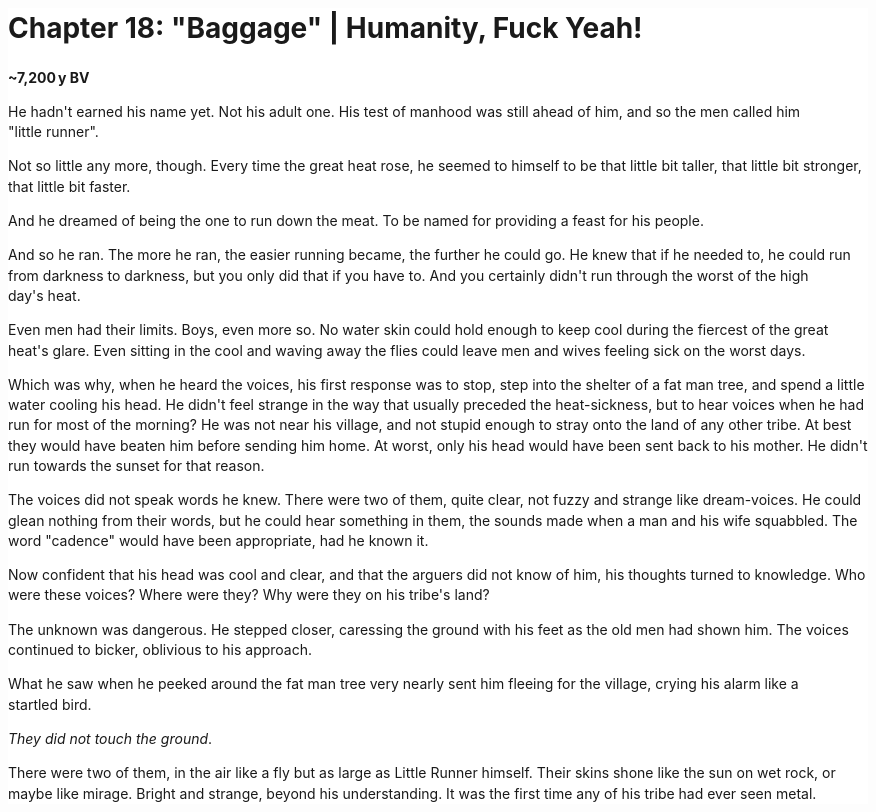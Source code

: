 # Chapter 18: "Baggage" | Humanity, Fuck Yeah!

**~7,200 y BV**

He hadn't earned his name yet. Not his adult one. His test of manhood was
still ahead of him, and so the men called him "little runner".

Not so little any more, though. Every time the great heat rose, he seemed to
himself to be that little bit taller, that little bit stronger, that little
bit faster.

And he dreamed of being the one to run down the meat. To be named for
providing a feast for his people.

And so he ran. The more he ran, the easier running became, the further he
could go. He knew that if he needed to, he could run from darkness to
darkness, but you only did that if you have to. And you certainly didn't run
through the worst of the high day's heat.

Even men had their limits. Boys, even more so. No water skin could hold enough
to keep cool during the fiercest of the great heat's glare. Even sitting in
the cool and waving away the flies could leave men and wives feeling sick on
the worst days.

Which was why, when he heard the voices, his first response was to stop, step
into the shelter of a fat man tree, and spend a little water cooling his head.
He didn't feel strange in the way that usually preceded the heat-sickness, but
to hear voices when he had run for most of the morning? He was not near his
village, and not stupid enough to stray onto the land of any other tribe. At
best they would have beaten him before sending him home. At worst, only his
head would have been sent back to his mother. He didn't run towards the sunset
for that reason.

The voices did not speak words he knew. There were two of them, quite clear,
not fuzzy and strange like dream-voices. He could glean nothing from their
words, but he could hear something in them, the sounds made when a man and his
wife squabbled. The word "cadence" would have been appropriate, had he known
it.

Now confident that his head was cool and clear, and that the arguers did not
know of him, his thoughts turned to knowledge. Who were these voices? Where
were they? Why were they on his tribe's land?

The unknown was dangerous. He stepped closer, caressing the ground with his
feet as the old men had shown him. The voices continued to bicker, oblivious
to his approach.

What he saw when he peeked around the fat man tree very nearly sent him
fleeing for the village, crying his alarm like a startled bird.

_They did not touch the ground_.

There were two of them, in the air like a fly but as large as Little Runner
himself. Their skins shone like the sun on wet rock, or maybe like mirage.
Bright and strange, beyond his understanding. It was the first time any of his
tribe had ever seen metal.
